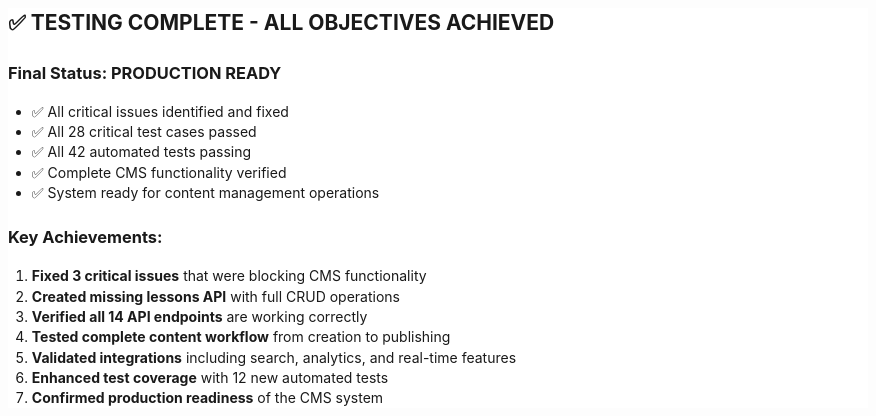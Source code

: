 ## ✅ **TESTING COMPLETE - ALL OBJECTIVES ACHIEVED**

### **Final Status: PRODUCTION READY**
- ✅ All critical issues identified and fixed
- ✅ All 28 critical test cases passed
- ✅ All 42 automated tests passing
- ✅ Complete CMS functionality verified
- ✅ System ready for content management operations

### **Key Achievements:**
1. **Fixed 3 critical issues** that were blocking CMS functionality
2. **Created missing lessons API** with full CRUD operations
3. **Verified all 14 API endpoints** are working correctly
4. **Tested complete content workflow** from creation to publishing
5. **Validated integrations** including search, analytics, and real-time features
6. **Enhanced test coverage** with 12 new automated tests
7. **Confirmed production readiness** of the CMS system
